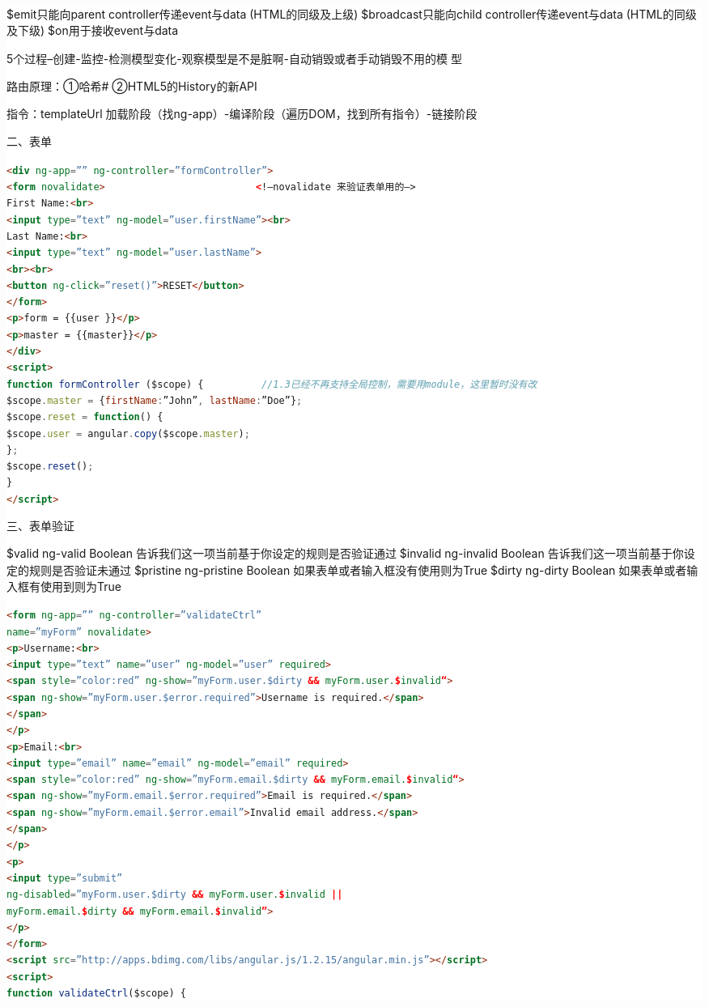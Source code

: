 $emit只能向parent controller传递event与data        (HTML的同级及上级)
$broadcast只能向child controller传递event与data    (HTML的同级及下级)
$on用于接收event与data

5个过程–创建-监控-检测模型变化-观察模型是不是脏啊-自动销毁或者手动销毁不用的模  型

路由原理：①哈希#  ②HTML5的History的新API

指令：templateUrl
加载阶段（找ng-app）-编译阶段（遍历DOM，找到所有指令）-链接阶段

二、表单
```html
<div ng-app=”” ng-controller=”formController”>
<form novalidate>                          <!–novalidate 来验证表单用的–>
First Name:<br>
<input type=”text” ng-model=”user.firstName”><br>
Last Name:<br>
<input type=”text” ng-model=”user.lastName”>
<br><br>
<button ng-click=”reset()”>RESET</button>
</form>
<p>form = {{user }}</p>
<p>master = {{master}}</p>
</div>
<script>
function formController ($scope) {          //1.3已经不再支持全局控制，需要用module，这里暂时没有改
$scope.master = {firstName:”John”, lastName:”Doe”};
$scope.reset = function() {
$scope.user = angular.copy($scope.master);
};
$scope.reset();
}
</script>
```
三、表单验证

$valid         ng-valid         Boolean 告诉我们这一项当前基于你设定的规则是否验证通过
$invalid     ng-invalid         Boolean 告诉我们这一项当前基于你设定的规则是否验证未通过
$pristine     ng-pristine     Boolean 如果表单或者输入框没有使用则为True
$dirty         ng-dirty         Boolean 如果表单或者输入框有使用到则为True
```html
<form ng-app=”” ng-controller=”validateCtrl”
name=”myForm” novalidate>
<p>Username:<br>
<input type=”text” name=”user” ng-model=”user” required>
<span style=”color:red” ng-show=”myForm.user.$dirty && myForm.user.$invalid“>
<span ng-show=”myForm.user.$error.required”>Username is required.</span>
</span>
</p>
<p>Email:<br>
<input type=”email” name=”email” ng-model=”email” required>
<span style=”color:red” ng-show=”myForm.email.$dirty && myForm.email.$invalid“>
<span ng-show=”myForm.email.$error.required”>Email is required.</span>
<span ng-show=”myForm.email.$error.email”>Invalid email address.</span>
</span>
</p>
<p>
<input type=”submit”
ng-disabled=”myForm.user.$dirty && myForm.user.$invalid ||
myForm.email.$dirty && myForm.email.$invalid”>
</p>
</form>
<script src=”http://apps.bdimg.com/libs/angular.js/1.2.15/angular.min.js”></script>
<script>
function validateCtrl($scope) {
```
